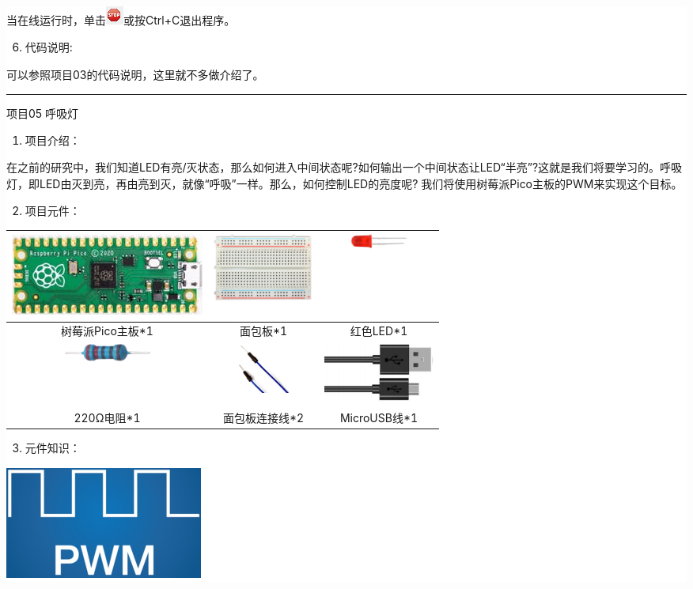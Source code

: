 当在线运行时，单击![图片不存在](./media/e869de8fa07192f0c3c4b6e8688cfca7.png)或按Ctrl+C退出程序。

6. 代码说明:

可以参照项目03的代码说明，这里就不多做介绍了。

---

项目05 呼吸灯

1. 项目介绍：

在之前的研究中，我们知道LED有亮/灭状态，那么如何进入中间状态呢?如何输出一个中间状态让LED“半亮”?这就是我们将要学习的。呼吸灯，即LED由灭到亮，再由亮到灭，就像“呼吸”一样。那么，如何控制LED的亮度呢? 我们将使用树莓派Pico主板的PWM来实现这个目标。

2. 项目元件：

|![图片不存在](./media/d12071168fd2fd07dcd66e4a187d91bd.png)|![图片不存在](./media/3eb806e0acb028c1b242da3b85c44e58.png)|![图片不存在](./media/28c28e6163de71f861c1f8f9bf621ee2.png)|
| :--: | :--: | :--: |
|树莓派Pico主板*1|面包板*1|红色LED*1|
|![图片不存在](./media/11f324f82f890b0691f134e1ea7a3765.png)| ![图片不存在](./media/8d920d12138bd3b4e62f02cecc2c63a3.png)|![图片不存在](./media/a6ff46e05db89a18ffe62f2f6c66c701.png)|
|220Ω电阻*1|面包板连接线*2|MicroUSB线*1|

3. 元件知识：

![图片不存在](./media/e739a6e4a95fa8bbbefb26ef955dc465.png)
